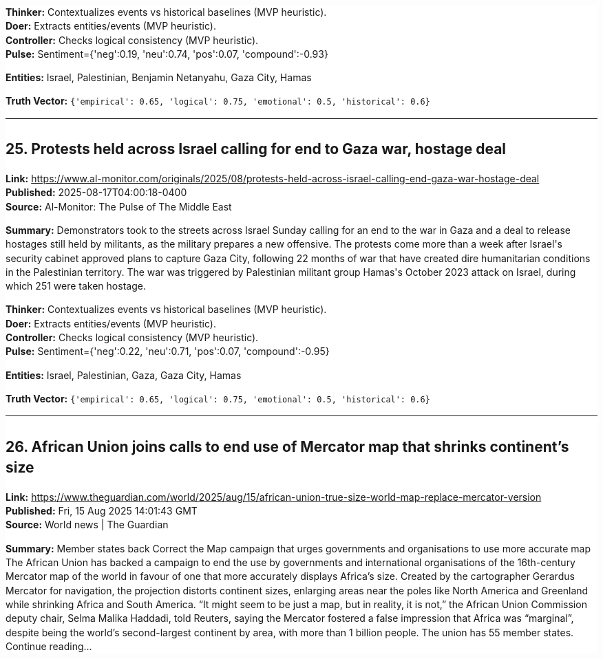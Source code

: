 **Thinker:** Contextualizes events vs historical baselines (MVP heuristic).  
**Doer:** Extracts entities/events (MVP heuristic).  
**Controller:** Checks logical consistency (MVP heuristic).  
**Pulse:** Sentiment={'neg':0.19, 'neu':0.74, 'pos':0.07, 'compound':-0.93}

**Entities:** Israel, Palestinian, Benjamin Netanyahu, Gaza City, Hamas

**Truth Vector:** `{'empirical': 0.65, 'logical': 0.75, 'emotional': 0.5, 'historical': 0.6}`

---

## 25. Protests held across Israel calling for end to Gaza war, hostage deal
**Link:** https://www.al-monitor.com/originals/2025/08/protests-held-across-israel-calling-end-gaza-war-hostage-deal  
**Published:** 2025-08-17T04:00:18-0400  
**Source:** Al-Monitor: The Pulse of The Middle East

**Summary:** Demonstrators took to the streets across Israel Sunday calling for an end to the war in Gaza and a deal to release hostages still held by militants, as the military prepares a new offensive. The protests come more than a week after Israel's security cabinet approved plans to capture Gaza City, following 22 months of war that have created dire humanitarian conditions in the Palestinian territory. The war was triggered by Palestinian militant group Hamas's October 2023 attack on Israel, during which 251 were taken hostage.

**Thinker:** Contextualizes events vs historical baselines (MVP heuristic).  
**Doer:** Extracts entities/events (MVP heuristic).  
**Controller:** Checks logical consistency (MVP heuristic).  
**Pulse:** Sentiment={'neg':0.22, 'neu':0.71, 'pos':0.07, 'compound':-0.95}

**Entities:** Israel, Palestinian, Gaza, Gaza City, Hamas

**Truth Vector:** `{'empirical': 0.65, 'logical': 0.75, 'emotional': 0.5, 'historical': 0.6}`

---

## 26. African Union joins calls to end use of Mercator map that shrinks continent’s size
**Link:** https://www.theguardian.com/world/2025/aug/15/african-union-true-size-world-map-replace-mercator-version  
**Published:** Fri, 15 Aug 2025 14:01:43 GMT  
**Source:** World news | The Guardian

**Summary:** Member states back Correct the Map campaign that urges governments and organisations to use more accurate map The African Union has backed a campaign to end the use by governments and international organisations of the 16th-century Mercator map of the world in favour of one that more accurately displays Africa’s size. Created by the cartographer Gerardus Mercator for navigation, the projection distorts continent sizes, enlarging areas near the poles like North America and Greenland while shrinking Africa and South America. “It might seem to be just a map, but in reality, it is not,” the African Union Commission deputy chair, Selma Malika Haddadi, told Reuters, saying the Mercator fostered a false impression that Africa was “marginal”, despite being the world’s second-largest continent by area, with more than 1 billion people. The union has 55 member states. Continue reading...
